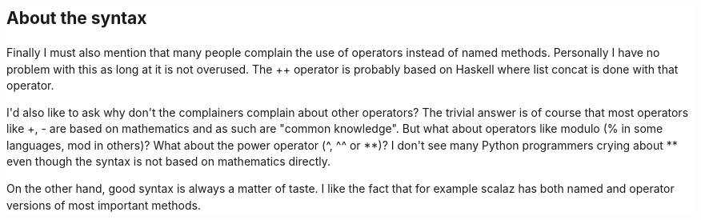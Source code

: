 ## About the syntax

Finally I must also mention that many people complain the use of operators instead of named methods. Personally I have no problem with this as long at it is not overused. The ++ operator is probably based on Haskell where list concat is done with that operator.

I'd also like to ask why don't the complainers complain about other operators? The trivial answer is of course that most operators like +, - are based on mathematics and as such are "common knowledge". But what about operators like modulo (% in some languages, mod in others)? What about the power operator (^, ^^ or **)? I don't see many Python programmers crying about \*\* even though the syntax is not based on mathematics directly.

On the other hand, good syntax is always a matter of taste. I like the fact that for example scalaz has both named and operator versions of most important methods.
